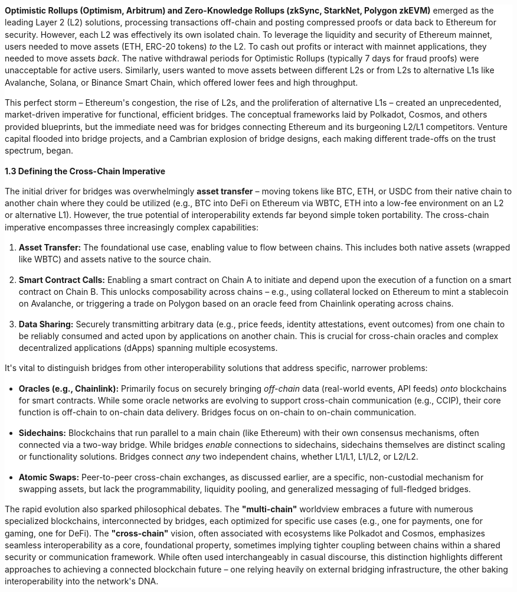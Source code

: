 **Optimistic Rollups (Optimism, Arbitrum) and Zero-Knowledge Rollups (zkSync, StarkNet, Polygon zkEVM)** emerged as the leading Layer 2 (L2) solutions, processing transactions off-chain and posting compressed proofs or data back to Ethereum for security. However, each L2 was effectively its own isolated chain. To leverage the liquidity and security of Ethereum mainnet, users needed to move assets (ETH, ERC-20 tokens) *to* the L2. To cash out profits or interact with mainnet applications, they needed to move assets *back*. The native withdrawal periods for Optimistic Rollups (typically 7 days for fraud proofs) were unacceptable for active users. Similarly, users wanted to move assets between different L2s or from L2s to alternative L1s like Avalanche, Solana, or Binance Smart Chain, which offered lower fees and high throughput.

This perfect storm – Ethereum's congestion, the rise of L2s, and the proliferation of alternative L1s – created an unprecedented, market-driven imperative for functional, efficient bridges. The conceptual frameworks laid by Polkadot, Cosmos, and others provided blueprints, but the immediate need was for bridges connecting Ethereum and its burgeoning L2/L1 competitors. Venture capital flooded into bridge projects, and a Cambrian explosion of bridge designs, each making different trade-offs on the trust spectrum, began.

**1.3 Defining the Cross-Chain Imperative**

The initial driver for bridges was overwhelmingly **asset transfer** – moving tokens like BTC, ETH, or USDC from their native chain to another chain where they could be utilized (e.g., BTC into DeFi on Ethereum via WBTC, ETH into a low-fee environment on an L2 or alternative L1). However, the true potential of interoperability extends far beyond simple token portability. The cross-chain imperative encompasses three increasingly complex capabilities:

1.  **Asset Transfer:** The foundational use case, enabling value to flow between chains. This includes both native assets (wrapped like WBTC) and assets native to the source chain.

2.  **Smart Contract Calls:** Enabling a smart contract on Chain A to initiate and depend upon the execution of a function on a smart contract on Chain B. This unlocks composability across chains – e.g., using collateral locked on Ethereum to mint a stablecoin on Avalanche, or triggering a trade on Polygon based on an oracle feed from Chainlink operating across chains.

3.  **Data Sharing:** Securely transmitting arbitrary data (e.g., price feeds, identity attestations, event outcomes) from one chain to be reliably consumed and acted upon by applications on another chain. This is crucial for cross-chain oracles and complex decentralized applications (dApps) spanning multiple ecosystems.

It's vital to distinguish bridges from other interoperability solutions that address specific, narrower problems:

*   **Oracles (e.g., Chainlink):** Primarily focus on securely bringing *off-chain* data (real-world events, API feeds) *onto* blockchains for smart contracts. While some oracle networks are evolving to support cross-chain communication (e.g., CCIP), their core function is off-chain to on-chain data delivery. Bridges focus on on-chain to on-chain communication.

*   **Sidechains:** Blockchains that run parallel to a main chain (like Ethereum) with their own consensus mechanisms, often connected via a two-way bridge. While bridges *enable* connections to sidechains, sidechains themselves are distinct scaling or functionality solutions. Bridges connect *any* two independent chains, whether L1/L1, L1/L2, or L2/L2.

*   **Atomic Swaps:** Peer-to-peer cross-chain exchanges, as discussed earlier, are a specific, non-custodial mechanism for swapping assets, but lack the programmability, liquidity pooling, and generalized messaging of full-fledged bridges.

The rapid evolution also sparked philosophical debates. The **"multi-chain"** worldview embraces a future with numerous specialized blockchains, interconnected by bridges, each optimized for specific use cases (e.g., one for payments, one for gaming, one for DeFi). The **"cross-chain"** vision, often associated with ecosystems like Polkadot and Cosmos, emphasizes seamless interoperability as a core, foundational property, sometimes implying tighter coupling between chains within a shared security or communication framework. While often used interchangeably in casual discourse, this distinction highlights different approaches to achieving a connected blockchain future – one relying heavily on external bridging infrastructure, the other baking interoperability into the network's DNA.
